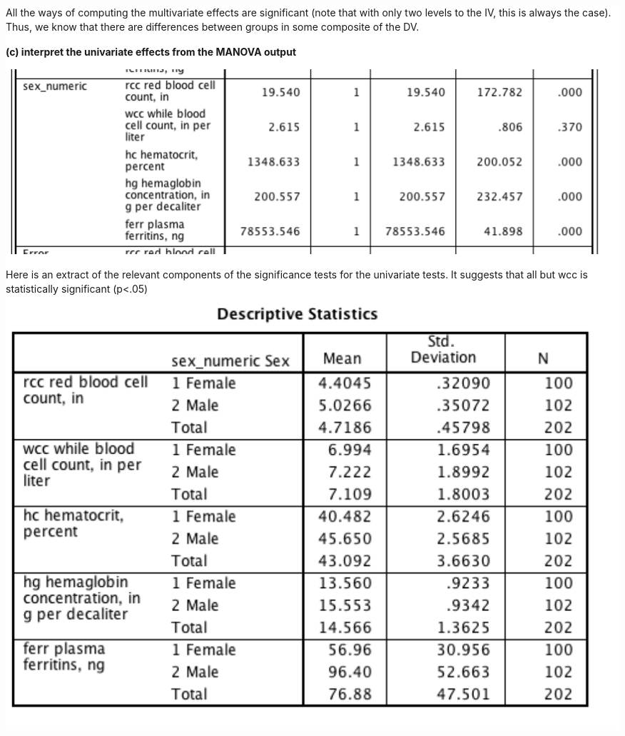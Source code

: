 All the ways of computing the multivariate effects are significant (note that with only two levels to the IV, this is always the case). Thus, we know that there are differences between groups in some composite of the DV.

**(c) interpret the univariate effects from the MANOVA output**

![](https://raw.githubusercontent.com/namestise/xis/master/spss/03-group-differences/1/19.png)

Here is an extract of the relevant components of the significance tests for the univariate tests. It suggests that all but wcc is statistically significant (p<.05)

![](https://raw.githubusercontent.com/namestise/xis/master/spss/03-group-differences/1/20.png)
